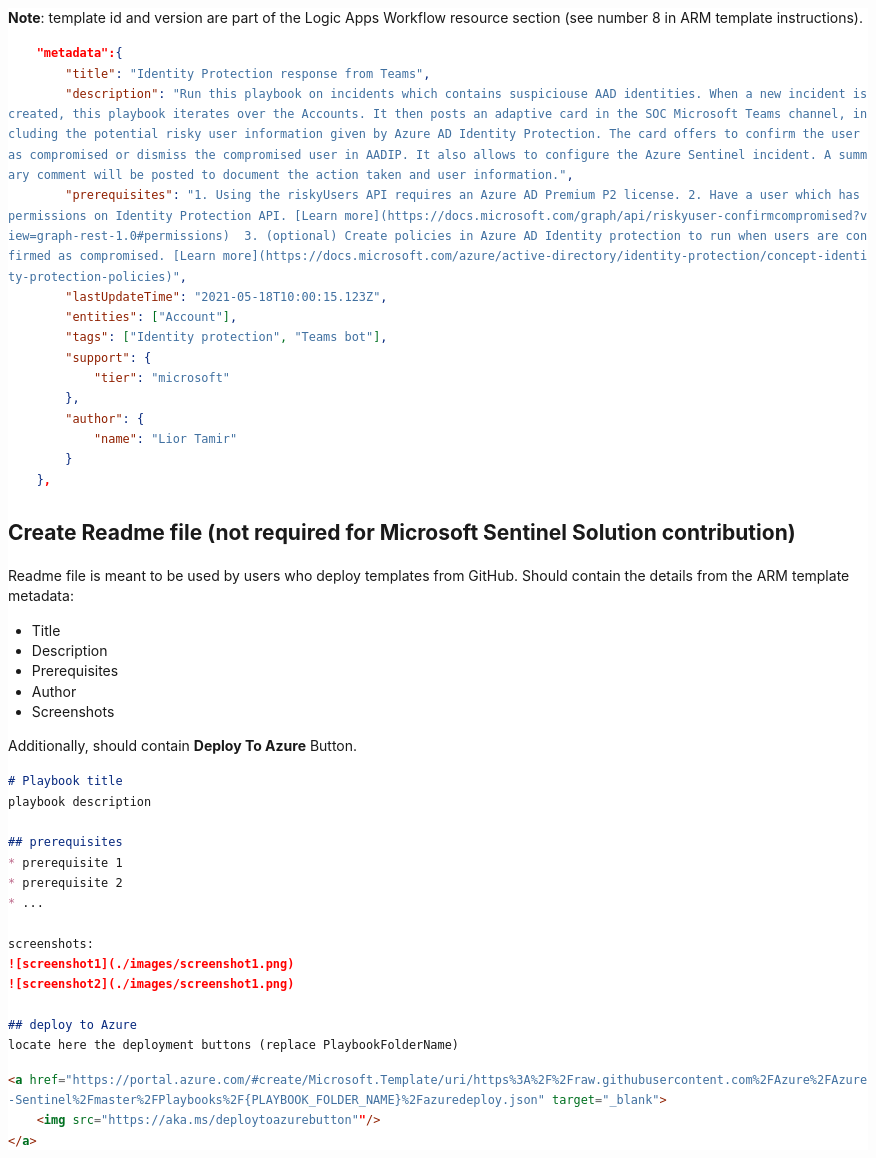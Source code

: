 
**Note**: template id and version are part of the Logic Apps Workflow resource section (see number 8 in ARM template instructions).

```json
    "metadata":{
        "title": "Identity Protection response from Teams", 
        "description": "Run this playbook on incidents which contains suspiciouse AAD identities. When a new incident is created, this playbook iterates over the Accounts. It then posts an adaptive card in the SOC Microsoft Teams channel, including the potential risky user information given by Azure AD Identity Protection. The card offers to confirm the user as compromised or dismiss the compromised user in AADIP. It also allows to configure the Azure Sentinel incident. A summary comment will be posted to document the action taken and user information.",
        "prerequisites": "1. Using the riskyUsers API requires an Azure AD Premium P2 license. 2. Have a user which has permissions on Identity Protection API. [Learn more](https://docs.microsoft.com/graph/api/riskyuser-confirmcompromised?view=graph-rest-1.0#permissions)  3. (optional) Create policies in Azure AD Identity protection to run when users are confirmed as compromised. [Learn more](https://docs.microsoft.com/azure/active-directory/identity-protection/concept-identity-protection-policies)",
        "lastUpdateTime": "2021-05-18T10:00:15.123Z", 
        "entities": ["Account"], 
        "tags": ["Identity protection", "Teams bot"], 
        "support": {
            "tier": "microsoft"
        },
        "author": {
            "name": "Lior Tamir"
        }
    },
```


## Create Readme file (not required for Microsoft Sentinel Solution contribution) 
Readme file is meant to be used by users who deploy templates from GitHub. Should contain the details from the ARM template metadata:
* Title
* Description
* Prerequisites
* Author
* Screenshots

Additionally, should contain **Deploy To Azure** Button.

```markdown
# Playbook title
playbook description

## prerequisites
* prerequisite 1
* prerequisite 2 
* ...

screenshots:
![screenshot1](./images/screenshot1.png)
![screenshot2](./images/screenshot1.png)

## deploy to Azure
locate here the deployment buttons (replace PlaybookFolderName)
```
```html
<a href="https://portal.azure.com/#create/Microsoft.Template/uri/https%3A%2F%2Fraw.githubusercontent.com%2FAzure%2FAzure-Sentinel%2Fmaster%2FPlaybooks%2F{PLAYBOOK_FOLDER_NAME}%2Fazuredeploy.json" target="_blank">
    <img src="https://aka.ms/deploytoazurebutton""/>
</a>
```